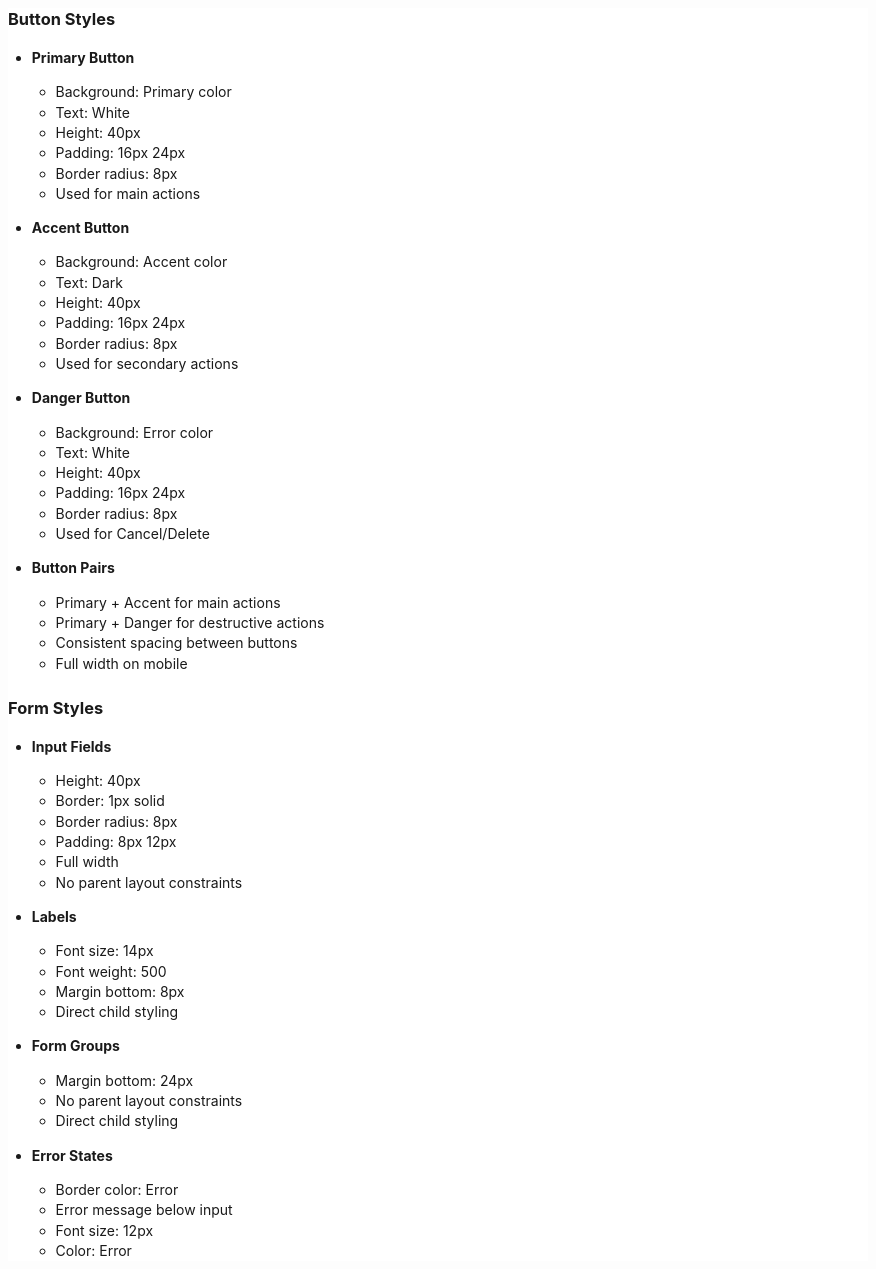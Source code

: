 ### Button Styles
- **Primary Button**
  - Background: Primary color
  - Text: White
  - Height: 40px
  - Padding: 16px 24px
  - Border radius: 8px
  - Used for main actions

- **Accent Button**
  - Background: Accent color
  - Text: Dark
  - Height: 40px
  - Padding: 16px 24px
  - Border radius: 8px
  - Used for secondary actions

- **Danger Button**
  - Background: Error color
  - Text: White
  - Height: 40px
  - Padding: 16px 24px
  - Border radius: 8px
  - Used for Cancel/Delete

- **Button Pairs**
  - Primary + Accent for main actions
  - Primary + Danger for destructive actions
  - Consistent spacing between buttons
  - Full width on mobile

### Form Styles
- **Input Fields**
  - Height: 40px
  - Border: 1px solid
  - Border radius: 8px
  - Padding: 8px 12px
  - Full width
  - No parent layout constraints

- **Labels**
  - Font size: 14px
  - Font weight: 500
  - Margin bottom: 8px
  - Direct child styling

- **Form Groups**
  - Margin bottom: 24px
  - No parent layout constraints
  - Direct child styling

- **Error States**
  - Border color: Error
  - Error message below input
  - Font size: 12px
  - Color: Error
